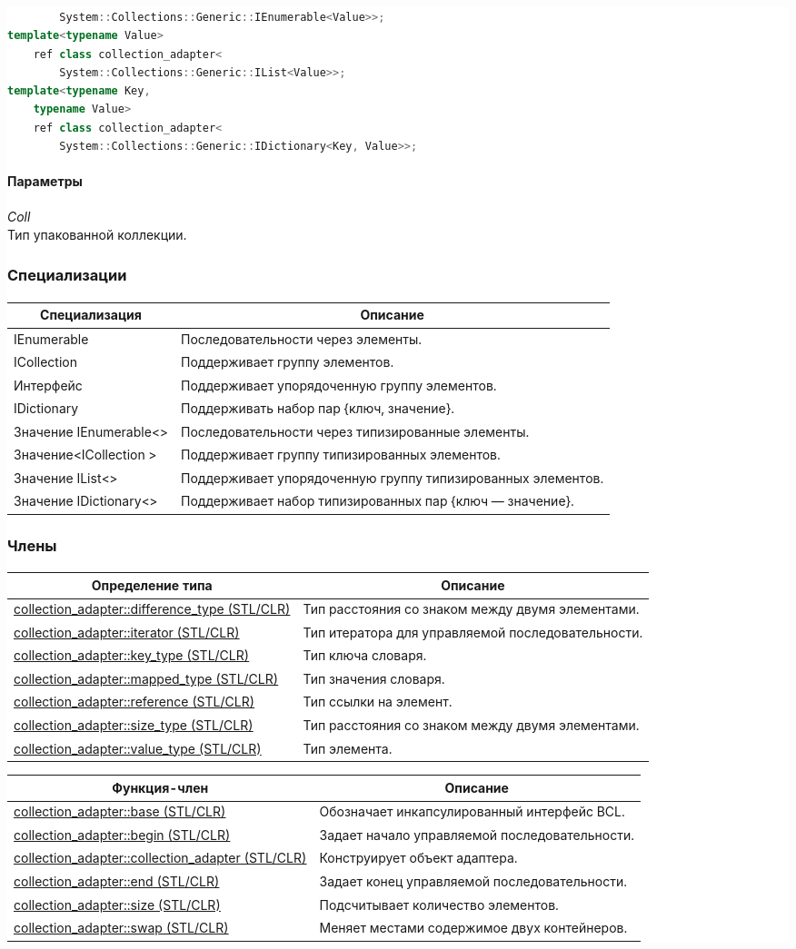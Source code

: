 ```cpp
        System::Collections::Generic::IEnumerable<Value>>;
template<typename Value>
    ref class collection_adapter<
        System::Collections::Generic::IList<Value>>;
template<typename Key,
    typename Value>
    ref class collection_adapter<
        System::Collections::Generic::IDictionary<Key, Value>>;
```

#### <a name="parameters"></a>Параметры

*Coll*<br/>
Тип упакованной коллекции.

### <a name="specializations"></a>Специализации

|Специализация|Описание|
|--------------------|-----------------|
|IEnumerable|Последовательности через элементы.|
|ICollection|Поддерживает группу элементов.|
|Интерфейс|Поддерживает упорядоченную группу элементов.|
|IDictionary|Поддерживать набор пар {ключ, значение}.|
|Значение IEnumerable\<>|Последовательности через типизированные элементы.|
|Значение\<ICollection >|Поддерживает группу типизированных элементов.|
|Значение IList\<>|Поддерживает упорядоченную группу типизированных элементов.|
|Значение IDictionary\<>|Поддерживает набор типизированных пар {ключ — значение}.|

### <a name="members"></a>Члены

|Определение типа|Описание|
|---------------------|-----------------|
|[collection_adapter::difference_type (STL/CLR)](#difference_type)|Тип расстояния со знаком между двумя элементами.|
|[collection_adapter::iterator (STL/CLR)](#iterator)|Тип итератора для управляемой последовательности.|
|[collection_adapter::key_type (STL/CLR)](#key_type)|Тип ключа словаря.|
|[collection_adapter::mapped_type (STL/CLR)](#mapped_type)|Тип значения словаря.|
|[collection_adapter::reference (STL/CLR)](#reference)|Тип ссылки на элемент.|
|[collection_adapter::size_type (STL/CLR)](#size_type)|Тип расстояния со знаком между двумя элементами.|
|[collection_adapter::value_type (STL/CLR)](#value_type)|Тип элемента.|

|Функция-член|Описание|
|---------------------|-----------------|
|[collection_adapter::base (STL/CLR)](#base)|Обозначает инкапсулированный интерфейс BCL.|
|[collection_adapter::begin (STL/CLR)](#begin)|Задает начало управляемой последовательности.|
|[collection_adapter::collection_adapter (STL/CLR)](#collection_adapter_collection_adapter)|Конструирует объект адаптера.|
|[collection_adapter::end (STL/CLR)](#end)|Задает конец управляемой последовательности.|
|[collection_adapter::size (STL/CLR)](#size)|Подсчитывает количество элементов.|
|[collection_adapter::swap (STL/CLR)](#swap)|Меняет местами содержимое двух контейнеров.|
